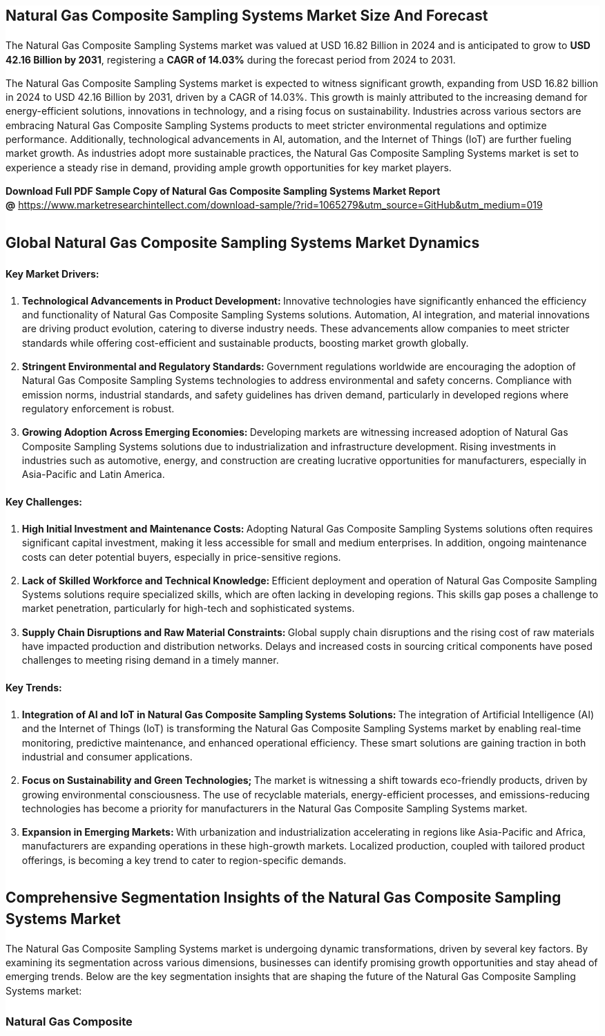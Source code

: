 <h2>Natural Gas Composite Sampling Systems Market Size And Forecast</h2><p>The Natural Gas Composite Sampling Systems market was valued at USD 16.82 Billion in 2024 and is anticipated to grow to <strong>USD 42.16 Billion by 2031</strong>, registering a <strong>CAGR of 14.03%</strong> during the forecast period from 2024 to 2031.</p><p>The Natural Gas Composite Sampling Systems market is expected to witness significant growth, expanding from USD 16.82 billion in 2024 to USD 42.16 Billion by 2031, driven by a CAGR of 14.03%. This growth is mainly attributed to the increasing demand for energy-efficient solutions, innovations in technology, and a rising focus on sustainability. Industries across various sectors are embracing Natural Gas Composite Sampling Systems products to meet stricter environmental regulations and optimize performance. Additionally, technological advancements in AI, automation, and the Internet of Things (IoT) are further fueling market growth. As industries adopt more sustainable practices, the Natural Gas Composite Sampling Systems market is set to experience a steady rise in demand, providing ample growth opportunities for key market players.</p><p><strong>Download Full PDF Sample Copy of Natural Gas Composite Sampling Systems Market Report @</strong>&nbsp;<a href="https://www.marketresearchintellect.com/download-sample/?rid=1065279&amp;utm_source=GitHub&amp;utm_medium=019">https://www.marketresearchintellect.com/download-sample/?rid=1065279&amp;utm_source=GitHub&amp;utm_medium=019</a></p><h2>Global Natural Gas Composite Sampling Systems Market Dynamics</h2><h4><strong>Key Market Drivers:</strong></h4><ol><li><p><strong>Technological Advancements in Product Development:&nbsp;</strong>Innovative technologies have significantly enhanced the efficiency and functionality of Natural Gas Composite Sampling Systems solutions. Automation, AI integration, and material innovations are driving product evolution, catering to diverse industry needs. These advancements allow companies to meet stricter standards while offering cost-efficient and sustainable products, boosting market growth globally.</p></li><li><p><strong>Stringent Environmental and Regulatory Standards:&nbsp;</strong>Government regulations worldwide are encouraging the adoption of Natural Gas Composite Sampling Systems technologies to address environmental and safety concerns. Compliance with emission norms, industrial standards, and safety guidelines has driven demand, particularly in developed regions where regulatory enforcement is robust.</p></li><li><p><strong>Growing Adoption Across Emerging Economies:&nbsp;</strong>Developing markets are witnessing increased adoption of Natural Gas Composite Sampling Systems solutions due to industrialization and infrastructure development. Rising investments in industries such as automotive, energy, and construction are creating lucrative opportunities for manufacturers, especially in Asia-Pacific and Latin America.</p></li></ol><h4><strong>Key Challenges:</strong></h4><ol><li><p><strong>High Initial Investment and Maintenance Costs:&nbsp;</strong>Adopting Natural Gas Composite Sampling Systems solutions often requires significant capital investment, making it less accessible for small and medium enterprises. In addition, ongoing maintenance costs can deter potential buyers, especially in price-sensitive regions.</p></li><li><p><strong>Lack of Skilled Workforce and Technical Knowledge:&nbsp;</strong>Efficient deployment and operation of Natural Gas Composite Sampling Systems solutions require specialized skills, which are often lacking in developing regions. This skills gap poses a challenge to market penetration, particularly for high-tech and sophisticated systems.</p></li><li><p><strong>Supply Chain Disruptions and Raw Material Constraints:&nbsp;</strong>Global supply chain disruptions and the rising cost of raw materials have impacted production and distribution networks. Delays and increased costs in sourcing critical components have posed challenges to meeting rising demand in a timely manner.</p></li></ol><h4><strong>Key Trends:</strong></h4><ol><li><p><strong>Integration of AI and IoT in Natural Gas Composite Sampling Systems Solutions:&nbsp;</strong>The integration of Artificial Intelligence (AI) and the Internet of Things (IoT) is transforming the Natural Gas Composite Sampling Systems market by enabling real-time monitoring, predictive maintenance, and enhanced operational efficiency. These smart solutions are gaining traction in both industrial and consumer applications.</p></li><li><p><strong>Focus on Sustainability and Green Technologies;&nbsp;</strong>The market is witnessing a shift towards eco-friendly products, driven by growing environmental consciousness. The use of recyclable materials, energy-efficient processes, and emissions-reducing technologies has become a priority for manufacturers in the Natural Gas Composite Sampling Systems market.</p></li><li><p><strong>Expansion in Emerging Markets:&nbsp;</strong>With urbanization and industrialization accelerating in regions like Asia-Pacific and Africa, manufacturers are expanding operations in these high-growth markets. Localized production, coupled with tailored product offerings, is becoming a key trend to cater to region-specific demands.</p></li></ol><div class="article-main__content" data-test-id="publishing-text-block"><h2>Comprehensive Segmentation Insights of the Natural Gas Composite Sampling Systems Market</h2><p>The Natural Gas Composite Sampling Systems market is undergoing dynamic transformations, driven by several key factors. By examining its segmentation across various dimensions, businesses can identify promising growth opportunities and stay ahead of emerging trends. Below are the key segmentation insights that are shaping the future of the Natural Gas Composite Sampling Systems market:</p><h3><strong>Natural Gas Composite
